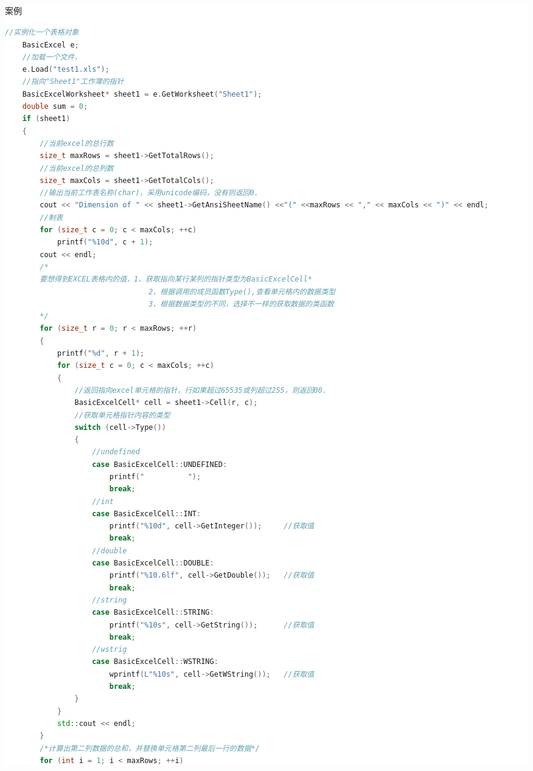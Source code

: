 
案例

```c++
//实例化一个表格对象
	BasicExcel e;
	//加载一个文件，
	e.Load("test1.xls");
	//指向"Sheet1"工作簿的指针
	BasicExcelWorksheet* sheet1 = e.GetWorksheet("Sheet1");
    double sum = 0;
	if (sheet1)
	{
		//当前excel的总行数
		size_t maxRows = sheet1->GetTotalRows();
		//当前excel的总列数
		size_t maxCols = sheet1->GetTotalCols();
		//输出当前工作表名称(char)，采用unicode编码，没有则返回0.
		cout << "Dimension of " << sheet1->GetAnsiSheetName() <<"(" <<maxRows << "," << maxCols << ")" << endl;
		//制表
		for (size_t c = 0; c < maxCols; ++c)
			printf("%10d", c + 1);
		cout << endl;
		/*
		要想得到EXCEL表格内的值，1、获取指向某行某列的指针类型为BasicExcelCell*
								 2、根据调用的成员函数Type(),查看单元格内的数据类型
								 3、根据数据类型的不同，选择不一样的获取数据的类函数
		*/
		for (size_t r = 0; r < maxRows; ++r)
		{
			printf("%d", r + 1);
			for (size_t c = 0; c < maxCols; ++c)
			{
				//返回指向excel单元格的指针，行如果超过65535或列超过255，则返回00.
				BasicExcelCell* cell = sheet1->Cell(r, c);
				//获取单元格指针内容的类型
				switch (cell->Type())
				{
					//undefined
					case BasicExcelCell::UNDEFINED:
						printf("          ");
						break;
					//int
					case BasicExcelCell::INT:
						printf("%10d", cell->GetInteger());		//获取值
						break;
					//double
					case BasicExcelCell::DOUBLE:
						printf("%10.6lf", cell->GetDouble());	//获取值
						break;
					//string
					case BasicExcelCell::STRING:
						printf("%10s", cell->GetString());		//获取值
						break;
					//wstrig
					case BasicExcelCell::WSTRING:
						wprintf(L"%10s", cell->GetWString());	//获取值
						break;
				}
			}
			std::cout << endl;
		}
		/*计算出第二列数据的总和，并替换单元格第二列最后一行的数据*/
		for (int i = 1; i < maxRows; ++i)
```